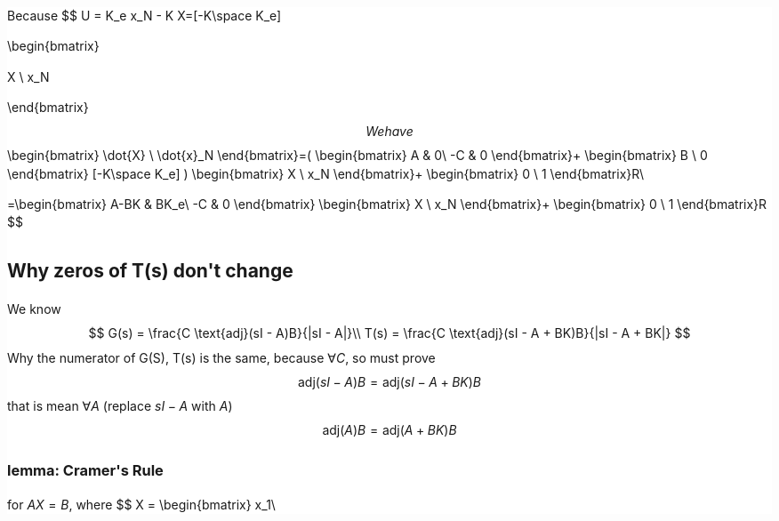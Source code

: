 Because
$$
U = K_e x_N - K X=[-K\space K_e]

\begin{bmatrix}

X \\ x_N

\end{bmatrix}
$$
We have
$$
\begin{bmatrix}
\dot{X} \\ \dot{x}_N
\end{bmatrix}=(
\begin{bmatrix}
A & 0\\
-C & 0
\end{bmatrix}+
\begin{bmatrix}
B \\ 0
\end{bmatrix}
[-K\space K_e]
)
\begin{bmatrix}
X \\ x_N
\end{bmatrix}+
\begin{bmatrix}
0 \\ 1
\end{bmatrix}R\\

=\begin{bmatrix}
A-BK & BK_e\\
-C & 0
\end{bmatrix}
\begin{bmatrix}
X \\ x_N
\end{bmatrix}+
\begin{bmatrix}
0 \\ 1
\end{bmatrix}R
$$





## Why zeros of T(s) don't change
We know
$$
G(s) = \frac{C \text{adj}(sI - A)B}{|sI - A|}\\
T(s) = \frac{C \text{adj}(sI - A + BK)B}{|sI - A + BK|}
$$
Why the numerator of G(S), T(s) is the same, because $\forall C$, so must prove
$$
\text{adj}(sI - A)B = \text{adj}(sI - A + BK)B
$$
that is mean $\forall A$ (replace $sI-A$ with $A$)
$$
\text{adj}(A)B = \text{adj}(A + BK)B
$$
### lemma: Cramer's Rule
for $AX = B$, where
$$
X = \begin{bmatrix}
x_1\\